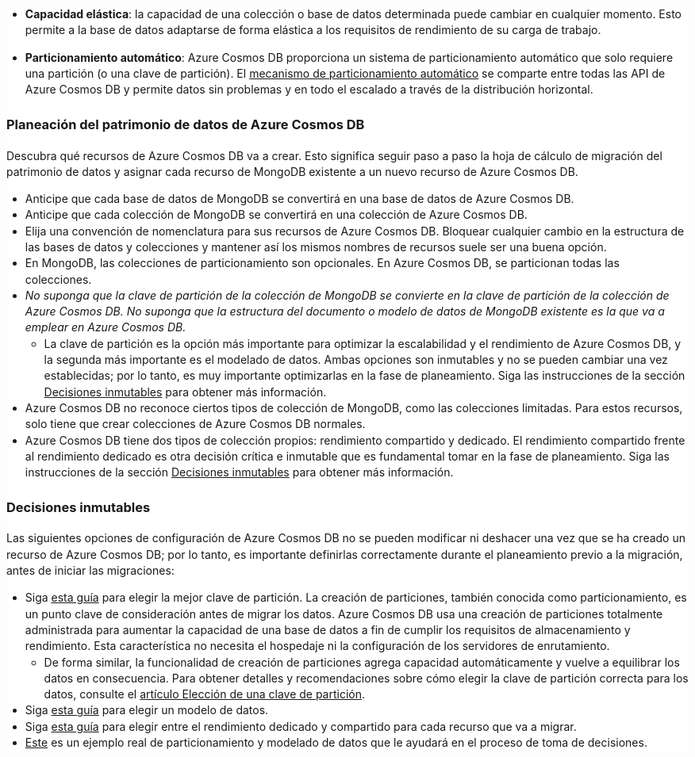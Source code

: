 - **Capacidad elástica**: la capacidad de una colección o base de datos determinada puede cambiar en cualquier momento. Esto permite a la base de datos adaptarse de forma elástica a los requisitos de rendimiento de su carga de trabajo.

- **Particionamiento automático**: Azure Cosmos DB proporciona un sistema de particionamiento automático que solo requiere una partición (o una clave de partición). El [mecanismo de particionamiento automático](../partitioning-overview.md) se comparte entre todas las API de Azure Cosmos DB y permite datos sin problemas y en todo el escalado a través de la distribución horizontal.

### <a name="plan-the-azure-cosmos-db-data-estate"></a>Planeación del patrimonio de datos de Azure Cosmos DB

Descubra qué recursos de Azure Cosmos DB va a crear. Esto significa seguir paso a paso la hoja de cálculo de migración del patrimonio de datos y asignar cada recurso de MongoDB existente a un nuevo recurso de Azure Cosmos DB. 
* Anticipe que cada base de datos de MongoDB se convertirá en una base de datos de Azure Cosmos DB.
* Anticipe que cada colección de MongoDB se convertirá en una colección de Azure Cosmos DB.
* Elija una convención de nomenclatura para sus recursos de Azure Cosmos DB. Bloquear cualquier cambio en la estructura de las bases de datos y colecciones y mantener así los mismos nombres de recursos suele ser una buena opción.
* En MongoDB, las colecciones de particionamiento son opcionales. En Azure Cosmos DB, se particionan todas las colecciones.
* *No suponga que la clave de partición de la colección de MongoDB se convierte en la clave de partición de la colección de Azure Cosmos DB. No suponga que la estructura del documento o modelo de datos de MongoDB existente es la que va a emplear en Azure Cosmos DB.* 
   * La clave de partición es la opción más importante para optimizar la escalabilidad y el rendimiento de Azure Cosmos DB, y la segunda más importante es el modelado de datos. Ambas opciones son inmutables y no se pueden cambiar una vez establecidas; por lo tanto, es muy importante optimizarlas en la fase de planeamiento. Siga las instrucciones de la sección [Decisiones inmutables](#immutable-decisions) para obtener más información.
* Azure Cosmos DB no reconoce ciertos tipos de colección de MongoDB, como las colecciones limitadas. Para estos recursos, solo tiene que crear colecciones de Azure Cosmos DB normales.
* Azure Cosmos DB tiene dos tipos de colección propios: rendimiento compartido y dedicado. El rendimiento compartido frente al rendimiento dedicado es otra decisión crítica e inmutable que es fundamental tomar en la fase de planeamiento. Siga las instrucciones de la sección [Decisiones inmutables](#immutable-decisions) para obtener más información.

### <a name="immutable-decisions"></a>Decisiones inmutables

Las siguientes opciones de configuración de Azure Cosmos DB no se pueden modificar ni deshacer una vez que se ha creado un recurso de Azure Cosmos DB; por lo tanto, es importante definirlas correctamente durante el planeamiento previo a la migración, antes de iniciar las migraciones:
* Siga [esta guía](../partitioning-overview.md) para elegir la mejor clave de partición. La creación de particiones, también conocida como particionamiento, es un punto clave de consideración antes de migrar los datos. Azure Cosmos DB usa una creación de particiones totalmente administrada para aumentar la capacidad de una base de datos a fin de cumplir los requisitos de almacenamiento y rendimiento. Esta característica no necesita el hospedaje ni la configuración de los servidores de enrutamiento.   
   * De forma similar, la funcionalidad de creación de particiones agrega capacidad automáticamente y vuelve a equilibrar los datos en consecuencia. Para obtener detalles y recomendaciones sobre cómo elegir la clave de partición correcta para los datos, consulte el [artículo Elección de una clave de partición](../partitioning-overview.md#choose-partitionkey). 
* Siga [esta guía](../modeling-data.md) para elegir un modelo de datos.
* Siga [esta guía](../optimize-cost-throughput.md#optimize-by-provisioning-throughput-at-different-levels) para elegir entre el rendimiento dedicado y compartido para cada recurso que va a migrar.
* [Este](../how-to-model-partition-example.md) es un ejemplo real de particionamiento y modelado de datos que le ayudará en el proceso de toma de decisiones.
